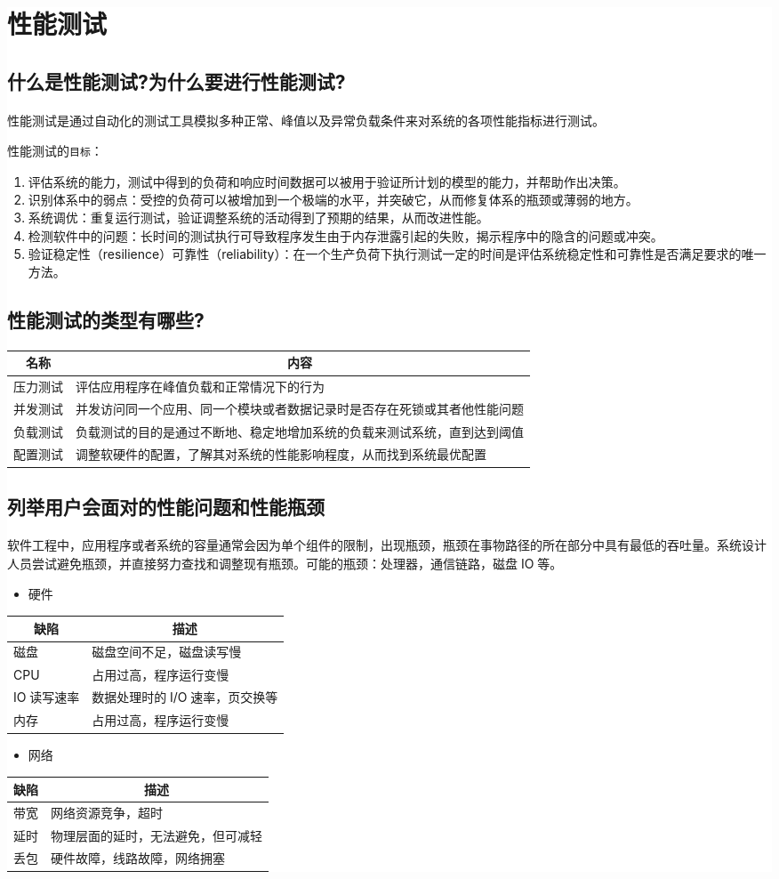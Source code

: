 # 性能测试

## 什么是性能测试?为什么要进行性能测试?

性能测试是通过自动化的测试工具模拟多种正常、峰值以及异常负载条件来对系统的各项性能指标进行测试。

性能测试的`目标`：

1. 评估系统的能力，测试中得到的负荷和响应时间数据可以被用于验证所计划的模型的能力，并帮助作出决策。
2. 识别体系中的弱点：受控的负荷可以被增加到一个极端的水平，并突破它，从而修复体系的瓶颈或薄弱的地方。
3. 系统调优：重复运行测试，验证调整系统的活动得到了预期的结果，从而改进性能。
4. 检测软件中的问题：长时间的测试执行可导致程序发生由于内存泄露引起的失败，揭示程序中的隐含的问题或冲突。
5. 验证稳定性（resilience）可靠性（reliability）：在一个生产负荷下执行测试一定的时间是评估系统稳定性和可靠性是否满足要求的唯一方法。

## 性能测试的类型有哪些?

|名称|内容|
|----|----|
|压力测试|评估应用程序在峰值负载和正常情况下的行为|
|并发测试|并发访问同一个应用、同一个模块或者数据记录时是否存在死锁或其者他性能问题|
|负载测试|负载测试的目的是通过不断地、稳定地增加系统的负载来测试系统，直到达到阈值|
|配置测试|调整软硬件的配置，了解其对系统的性能影响程度，从而找到系统最优配置|

## 列举用户会面对的性能问题和性能瓶颈

软件工程中，应用程序或者系统的容量通常会因为单个组件的限制，出现瓶颈，瓶颈在事物路径的所在部分中具有最低的吞吐量。系统设计人员尝试避免瓶颈，并直接努力查找和调整现有瓶颈。可能的瓶颈：处理器，通信链路，磁盘 IO 等。

- 硬件

|缺陷|描述|
|--|--|
|磁盘|磁盘空间不足，磁盘读写慢|
|CPU|占用过高，程序运行变慢|
|IO 读写速率|数据处理时的 I/O 速率，页交换等|
|内存|占用过高，程序运行变慢|

- 网络

|缺陷|描述|
|--|--|
|带宽|网络资源竞争，超时|
|延时|物理层面的延时，无法避免，但可减轻|
|丢包|硬件故障，线路故障，网络拥塞|

